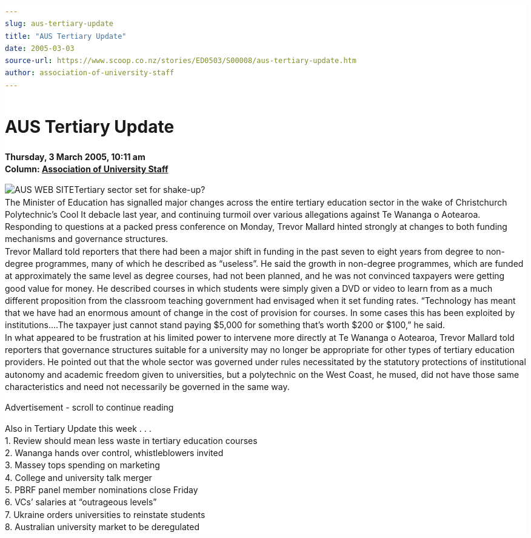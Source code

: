 ```yaml
---
slug: aus-tertiary-update
title: "AUS Tertiary Update"
date: 2005-03-03
source-url: https://www.scoop.co.nz/stories/ED0503/S00008/aus-tertiary-update.htm
author: association-of-university-staff
---
```

AUS Tertiary Update
===================

**Thursday, 3 March 2005, 10:11 am**  
**Column: [Association of University Staff](https://info.scoop.co.nz/Association_of_University_Staff)**

![AUS WEB SITE](http://www.aus.ac.nz/images/AUSlogo.jpg)Tertiary sector set for shake-up?  
The Minister of Education has signalled major changes across the entire tertiary education sector in the wake of Christchurch Polytechnic’s Cool It debacle last year, and continuing turmoil over various allegations against Te Wananga o Aotearoa. Responding to questions at a packed press conference on Monday, Trevor Mallard hinted strongly at changes to both funding mechanisms and governance structures.  
Trevor Mallard told reporters that there had been a major shift in funding in the past seven to eight years from degree to non-degree programmes, many of which he described as “useless”. He said the growth in non-degree programmes, which are funded at approximately the same level as degree courses, had not been planned, and he was not convinced taxpayers were getting good value for money. He described courses in which students were simply given a DVD or video to learn from as a much different proposition from the classroom teaching government had envisaged when it set funding rates. “Technology has meant that we have had an enormous amount of change in the cost of provision for courses. In some cases this has been exploited by institutions….The taxpayer just cannot stand paying $5,000 for something that’s worth $200 or $100,” he said.  
In what appeared to be frustration at his limited power to intervene more directly at Te Wananga o Aotearoa, Trevor Mallard told reporters that governance structures suitable for a university may no longer be appropriate for other types of tertiary education providers. He pointed out that the whole sector was governed under rules necessitated by the statutory protections of institutional autonomy and academic freedom given to universities, but a polytechnic on the West Coast, he mused, did not have those same characteristics and need not necessarily be governed in the same way.

Advertisement - scroll to continue reading





Also in Tertiary Update this week . . .  
1\. Review should mean less waste in tertiary education courses  
2\. Wananga hands over control, whistleblowers invited  
3\. Massey tops spending on marketing  
4\. College and university talk merger  
5\. PBRF panel member nominations close Friday  
6\. VCs’ salaries at “outrageous levels”  
7\. Ukraine orders universities to reinstate students  
8\. Australian university market to be deregulated
